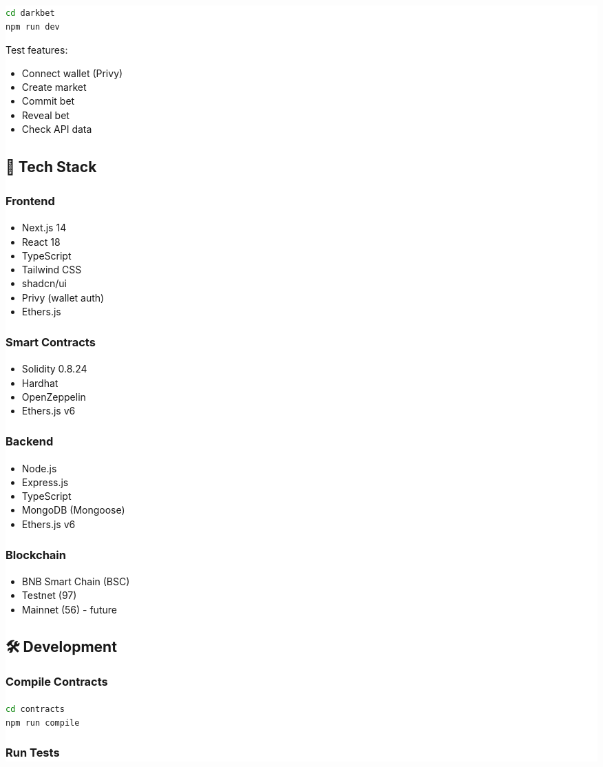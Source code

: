 ```bash
cd darkbet
npm run dev
```

Test features:
- Connect wallet (Privy)
- Create market
- Commit bet
- Reveal bet
- Check API data

## 🔧 Tech Stack

### Frontend
- Next.js 14
- React 18
- TypeScript
- Tailwind CSS
- shadcn/ui
- Privy (wallet auth)
- Ethers.js

### Smart Contracts
- Solidity 0.8.24
- Hardhat
- OpenZeppelin
- Ethers.js v6

### Backend
- Node.js
- Express.js
- TypeScript
- MongoDB (Mongoose)
- Ethers.js v6

### Blockchain
- BNB Smart Chain (BSC)
- Testnet (97)
- Mainnet (56) - future

## 🛠️ Development

### Compile Contracts

```bash
cd contracts
npm run compile
```

### Run Tests

